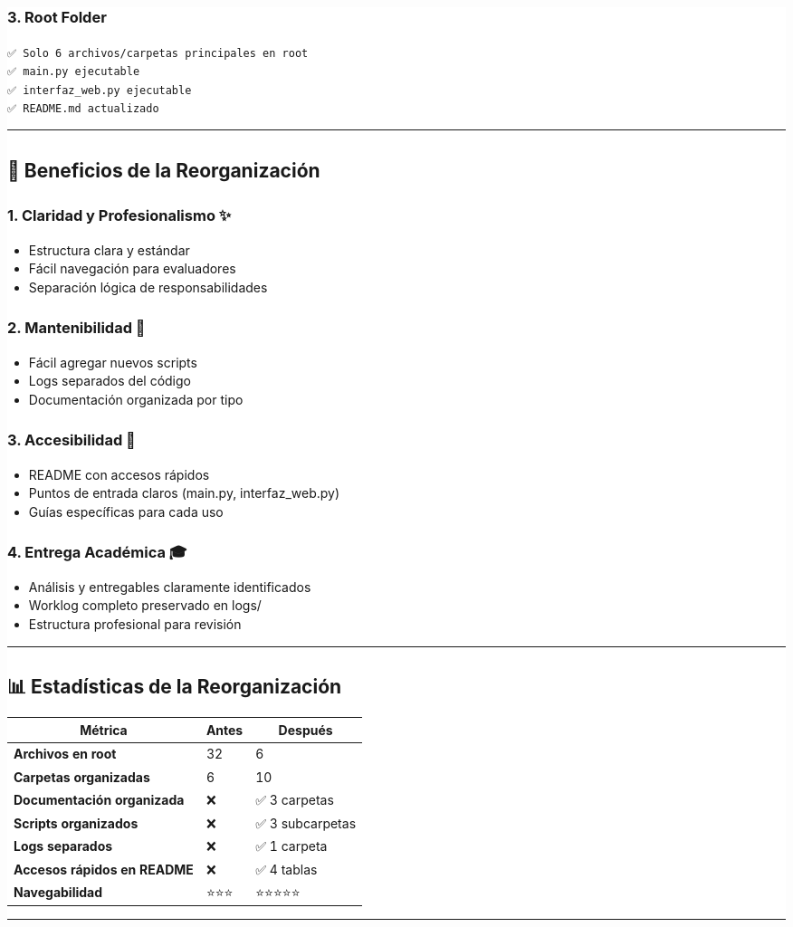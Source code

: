 ### 3. Root Folder
```bash
✅ Solo 6 archivos/carpetas principales en root
✅ main.py ejecutable
✅ interfaz_web.py ejecutable
✅ README.md actualizado
```

---

## 🎯 Beneficios de la Reorganización

### 1. Claridad y Profesionalismo ✨
- Estructura clara y estándar
- Fácil navegación para evaluadores
- Separación lógica de responsabilidades

### 2. Mantenibilidad 🔧
- Fácil agregar nuevos scripts
- Logs separados del código
- Documentación organizada por tipo

### 3. Accesibilidad 🚀
- README con accesos rápidos
- Puntos de entrada claros (main.py, interfaz_web.py)
- Guías específicas para cada uso

### 4. Entrega Académica 🎓
- Análisis y entregables claramente identificados
- Worklog completo preservado en logs/
- Estructura profesional para revisión

---

## 📊 Estadísticas de la Reorganización

| Métrica | Antes | Después |
|---------|-------|---------|
| **Archivos en root** | 32 | 6 |
| **Carpetas organizadas** | 6 | 10 |
| **Documentación organizada** | ❌ | ✅ 3 carpetas |
| **Scripts organizados** | ❌ | ✅ 3 subcarpetas |
| **Logs separados** | ❌ | ✅ 1 carpeta |
| **Accesos rápidos en README** | ❌ | ✅ 4 tablas |
| **Navegabilidad** | ⭐⭐⭐ | ⭐⭐⭐⭐⭐ |

---